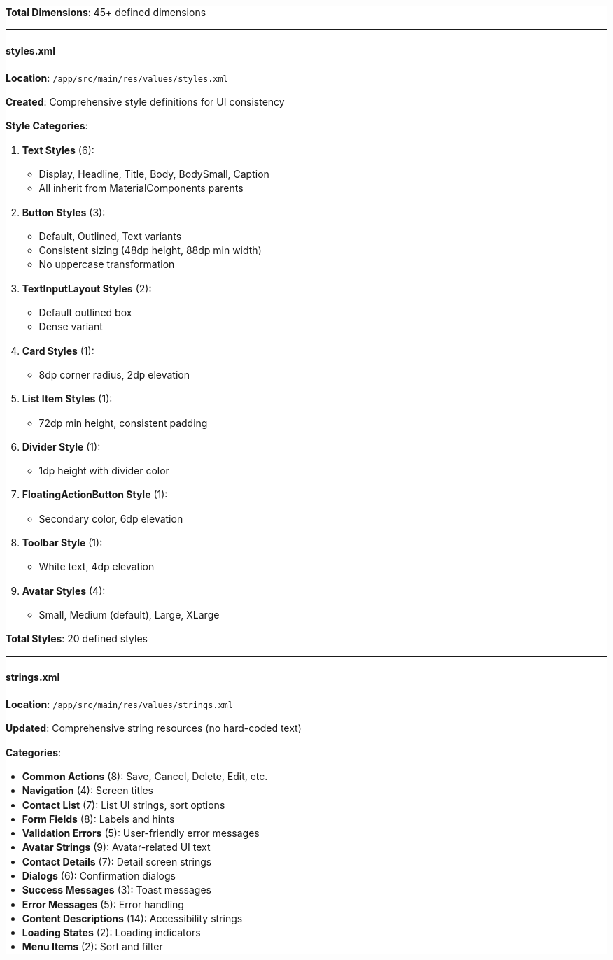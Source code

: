 **Total Dimensions**: 45+ defined dimensions

---

#### **styles.xml**
**Location**: `/app/src/main/res/values/styles.xml`

**Created**: Comprehensive style definitions for UI consistency

**Style Categories**:

1. **Text Styles** (6):
   - Display, Headline, Title, Body, BodySmall, Caption
   - All inherit from MaterialComponents parents

2. **Button Styles** (3):
   - Default, Outlined, Text variants
   - Consistent sizing (48dp height, 88dp min width)
   - No uppercase transformation

3. **TextInputLayout Styles** (2):
   - Default outlined box
   - Dense variant

4. **Card Styles** (1):
   - 8dp corner radius, 2dp elevation

5. **List Item Styles** (1):
   - 72dp min height, consistent padding

6. **Divider Style** (1):
   - 1dp height with divider color

7. **FloatingActionButton Style** (1):
   - Secondary color, 6dp elevation

8. **Toolbar Style** (1):
   - White text, 4dp elevation

9. **Avatar Styles** (4):
   - Small, Medium (default), Large, XLarge

**Total Styles**: 20 defined styles

---

#### **strings.xml**
**Location**: `/app/src/main/res/values/strings.xml`

**Updated**: Comprehensive string resources (no hard-coded text)

**Categories**:
- **Common Actions** (8): Save, Cancel, Delete, Edit, etc.
- **Navigation** (4): Screen titles
- **Contact List** (7): List UI strings, sort options
- **Form Fields** (8): Labels and hints
- **Validation Errors** (5): User-friendly error messages
- **Avatar Strings** (9): Avatar-related UI text
- **Contact Details** (7): Detail screen strings
- **Dialogs** (6): Confirmation dialogs
- **Success Messages** (3): Toast messages
- **Error Messages** (5): Error handling
- **Content Descriptions** (14): Accessibility strings
- **Loading States** (2): Loading indicators
- **Menu Items** (2): Sort and filter

